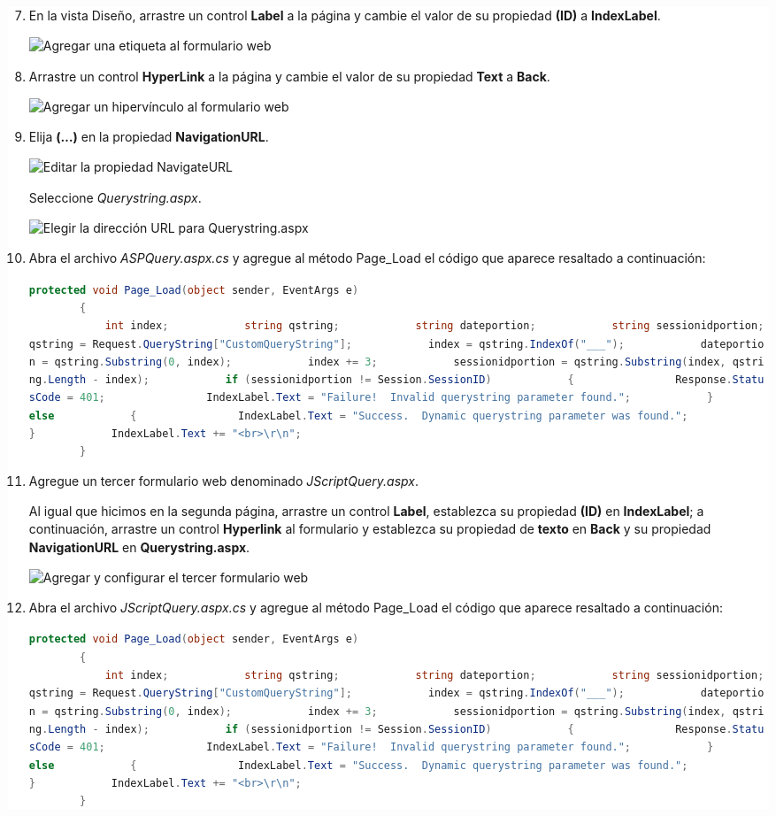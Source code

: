 7.  En la vista Diseño, arrastre un control **Label** a la página y cambie el valor de su propiedad **(ID)** a **IndexLabel**.

     ![Agregar una etiqueta al formulario web](../test/media/web_test_dynamicparameter_label.png)

8.  Arrastre un control **HyperLink** a la página y cambie el valor de su propiedad **Text** a **Back**.

     ![Agregar un hipervínculo al formulario web](../test/media/web_test_dynamicparameter_hyperlink.png)

9. Elija **(…)** en la propiedad **NavigationURL**.

     ![Editar la propiedad NavigateURL](../test/media/web_test_dynamicparameter_hyperlink_navurl.png)

     Seleccione *Querystring.aspx*.

     ![Elegir la dirección URL para Querystring.aspx](../test/media/web_test_dynamicparameter_hyperlink_navurl2.png)

10. Abra el archivo *ASPQuery.aspx.cs* y agregue al método Page_Load el código que aparece resaltado a continuación:

    ```csharp
    protected void Page_Load(object sender, EventArgs e)
            {
                int index;            string qstring;            string dateportion;            string sessionidportion;            qstring = Request.QueryString["CustomQueryString"];            index = qstring.IndexOf("___");            dateportion = qstring.Substring(0, index);            index += 3;            sessionidportion = qstring.Substring(index, qstring.Length - index);            if (sessionidportion != Session.SessionID)            {                Response.StatusCode = 401;                IndexLabel.Text = "Failure!  Invalid querystring parameter found.";            }            else            {                IndexLabel.Text = "Success.  Dynamic querystring parameter was found.";            }            IndexLabel.Text += "<br>\r\n";
            }
    ```

11. Agregue un tercer formulario web denominado *JScriptQuery.aspx*.

     Al igual que hicimos en la segunda página, arrastre un control **Label**, establezca su propiedad **(ID)** en **IndexLabel**; a continuación, arrastre un control **Hyperlink** al formulario y establezca su propiedad de **texto** en **Back** y su propiedad **NavigationURL** en **Querystring.aspx**.

     ![Agregar y configurar el tercer formulario web](../test/media/web_test_dynamicparameter_addwebform3.png)

12. Abra el archivo *JScriptQuery.aspx.cs* y agregue al método Page_Load el código que aparece resaltado a continuación:

    ```csharp
    protected void Page_Load(object sender, EventArgs e)
            {
                int index;            string qstring;            string dateportion;            string sessionidportion;            qstring = Request.QueryString["CustomQueryString"];            index = qstring.IndexOf("___");            dateportion = qstring.Substring(0, index);            index += 3;            sessionidportion = qstring.Substring(index, qstring.Length - index);            if (sessionidportion != Session.SessionID)            {                Response.StatusCode = 401;                IndexLabel.Text = "Failure!  Invalid querystring parameter found.";            }            else            {                IndexLabel.Text = "Success.  Dynamic querystring parameter was found.";            }            IndexLabel.Text += "<br>\r\n";
            }
    ```
